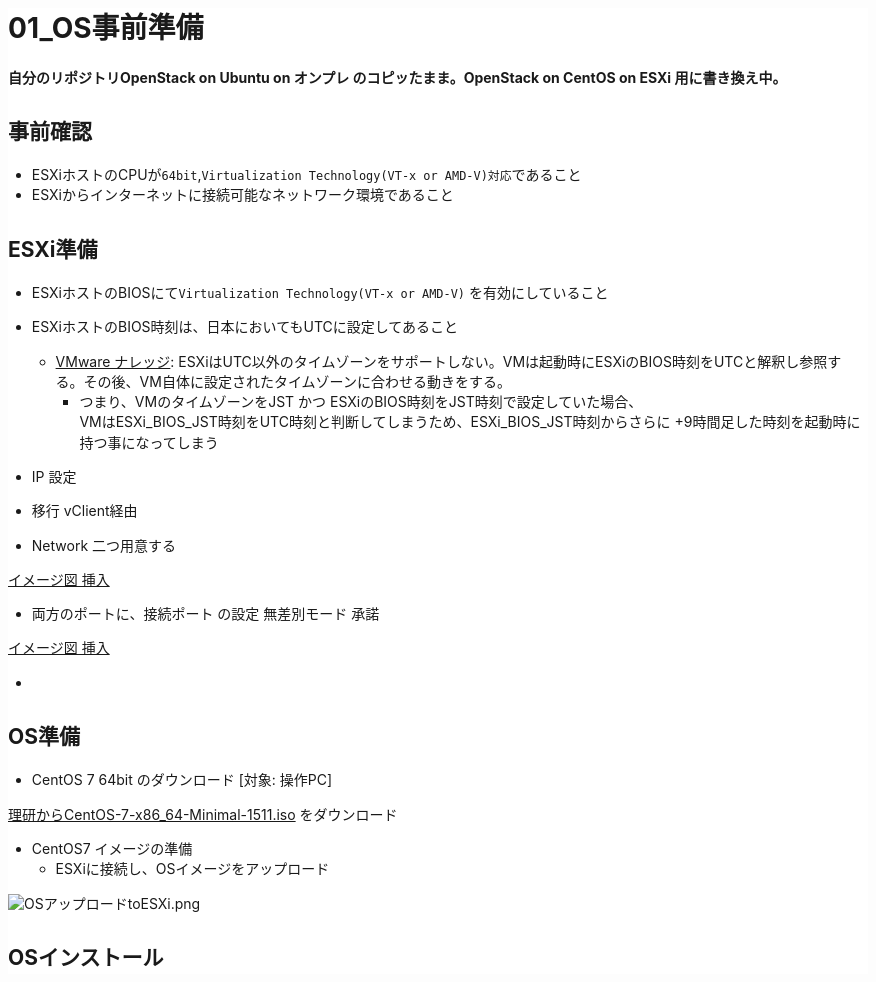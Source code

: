 # 01_OS事前準備

**自分のリポジトリOpenStack on Ubuntu on オンプレ のコピッたまま。OpenStack on CentOS on ESXi 用に書き換え中。**



## 事前確認

  - ESXiホストのCPUが`64bit`,`Virtualization Technology(VT-x or AMD-V)対応`であること
  - ESXiからインターネットに接続可能なネットワーク環境であること



## ESXi準備

- ESXiホストのBIOSにて`Virtualization Technology(VT-x or AMD-V)` を有効にしていること
- ESXiホストのBIOS時刻は、日本においてもUTCに設定してあること
  - [VMware ナレッジ](https://kb.vmware.com/selfservice/search.do?cmd=displayKC&docType=kc&docTypeID=DT_KB_1_1&externalId=2052726): ESXiはUTC以外のタイムゾーンをサポートしない。VMは起動時にESXiのBIOS時刻をUTCと解釈し参照する。その後、VM自体に設定されたタイムゾーンに合わせる動きをする。</br>
    - つまり、VMのタイムゾーンをJST かつ ESXiのBIOS時刻をJST時刻で設定していた場合、</br>
    VMはESXi_BIOS_JST時刻をUTC時刻と判断してしまうため、ESXi_BIOS_JST時刻からさらに +9時間足した時刻を起動時に持つ事になってしまう
- IP 設定

- 移行 vClient経由

- Network 二つ用意する

[イメージ図 挿入]()

- 両方のポートに、接続ポート の設定 無差別モード 承諾

[イメージ図 挿入]()

-





## OS準備


- CentOS 7 64bit のダウンロード
 [対象: 操作PC]

[理研からCentOS-7-x86_64-Minimal-1511.iso](http://ftp.riken.jp/Linux/centos/7/isos/x86_64/CentOS-7-x86_64-Minimal-1511.iso) をダウンロード


- CentOS7 イメージの準備
  - ESXiに接続し、OSイメージをアップロード

<img src="https://github.com/Soichiro75/openstack-liberty-on-centos-japanese/01_OS事前準備/blob/master/images/2016-08-09_010_OSアップロードtoESXi.png" width="320px" title="OSアップロードtoESXi.png">


## OSインストール
